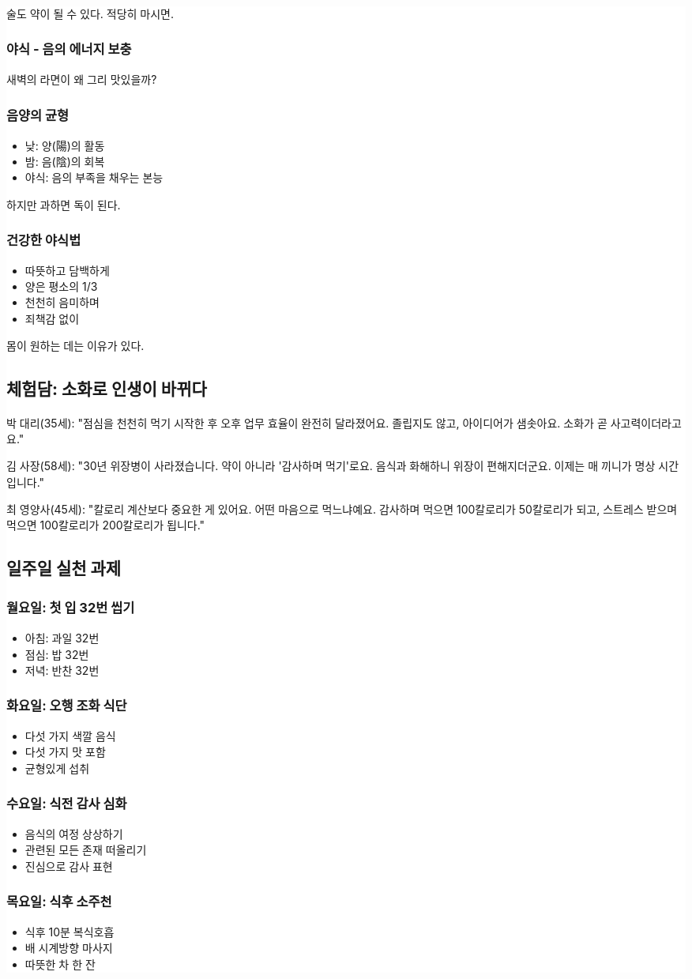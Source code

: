 술도 약이 될 수 있다. 적당히 마시면.

### 야식 - 음의 에너지 보충

새벽의 라면이 왜 그리 맛있을까?

### 음양의 균형
- 낮: 양(陽)의 활동
- 밤: 음(陰)의 회복
- 야식: 음의 부족을 채우는 본능

하지만 과하면 독이 된다.

### 건강한 야식법
- 따뜻하고 담백하게
- 양은 평소의 1/3
- 천천히 음미하며
- 죄책감 없이

몸이 원하는 데는 이유가 있다.

## 체험담: 소화로 인생이 바뀌다

박 대리(35세):
"점심을 천천히 먹기 시작한 후 오후 업무 효율이 완전히 달라졌어요. 졸립지도 않고, 아이디어가 샘솟아요. 소화가 곧 사고력이더라고요."

김 사장(58세):
"30년 위장병이 사라졌습니다. 약이 아니라 '감사하며 먹기'로요. 음식과 화해하니 위장이 편해지더군요. 이제는 매 끼니가 명상 시간입니다."

최 영양사(45세):
"칼로리 계산보다 중요한 게 있어요. 어떤 마음으로 먹느냐예요. 감사하며 먹으면 100칼로리가 50칼로리가 되고, 스트레스 받으며 먹으면 100칼로리가 200칼로리가 됩니다."

## 일주일 실천 과제

### 월요일: 첫 입 32번 씹기
- 아침: 과일 32번
- 점심: 밥 32번
- 저녁: 반찬 32번

### 화요일: 오행 조화 식단
- 다섯 가지 색깔 음식
- 다섯 가지 맛 포함
- 균형있게 섭취

### 수요일: 식전 감사 심화
- 음식의 여정 상상하기
- 관련된 모든 존재 떠올리기
- 진심으로 감사 표현

### 목요일: 식후 소주천
- 식후 10분 복식호흡
- 배 시계방향 마사지
- 따뜻한 차 한 잔
